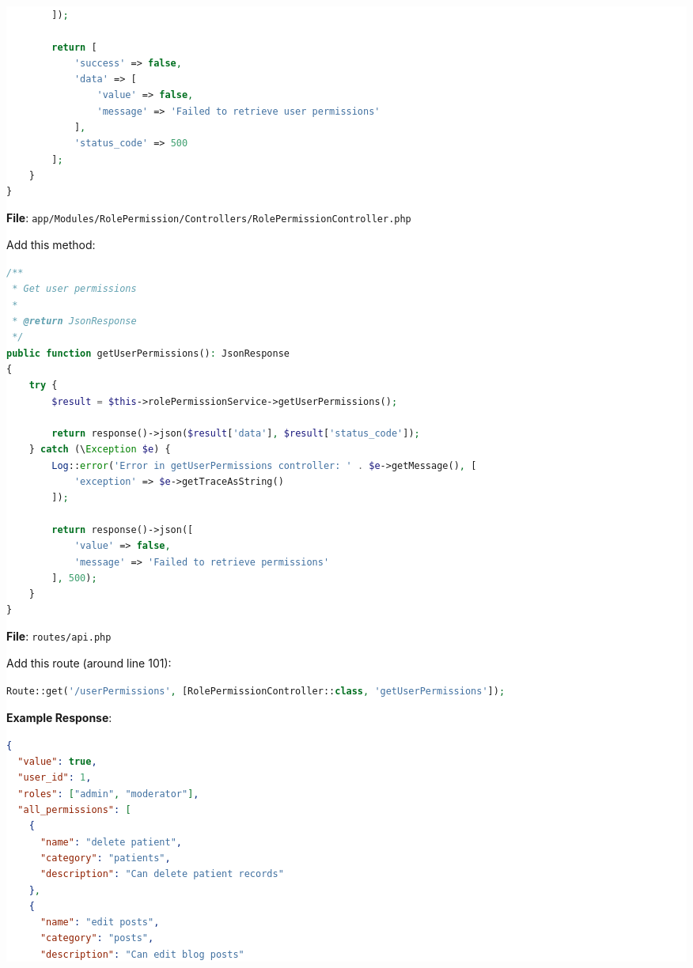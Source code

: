 ```php
        ]);

        return [
            'success' => false,
            'data' => [
                'value' => false,
                'message' => 'Failed to retrieve user permissions'
            ],
            'status_code' => 500
        ];
    }
}
```

**File**: `app/Modules/RolePermission/Controllers/RolePermissionController.php`

Add this method:

```php
/**
 * Get user permissions
 *
 * @return JsonResponse
 */
public function getUserPermissions(): JsonResponse
{
    try {
        $result = $this->rolePermissionService->getUserPermissions();
        
        return response()->json($result['data'], $result['status_code']);
    } catch (\Exception $e) {
        Log::error('Error in getUserPermissions controller: ' . $e->getMessage(), [
            'exception' => $e->getTraceAsString()
        ]);

        return response()->json([
            'value' => false,
            'message' => 'Failed to retrieve permissions'
        ], 500);
    }
}
```

**File**: `routes/api.php`

Add this route (around line 101):

```php
Route::get('/userPermissions', [RolePermissionController::class, 'getUserPermissions']);
```

**Example Response**:
```json
{
  "value": true,
  "user_id": 1,
  "roles": ["admin", "moderator"],
  "all_permissions": [
    {
      "name": "delete patient",
      "category": "patients",
      "description": "Can delete patient records"
    },
    {
      "name": "edit posts",
      "category": "posts",
      "description": "Can edit blog posts"
```